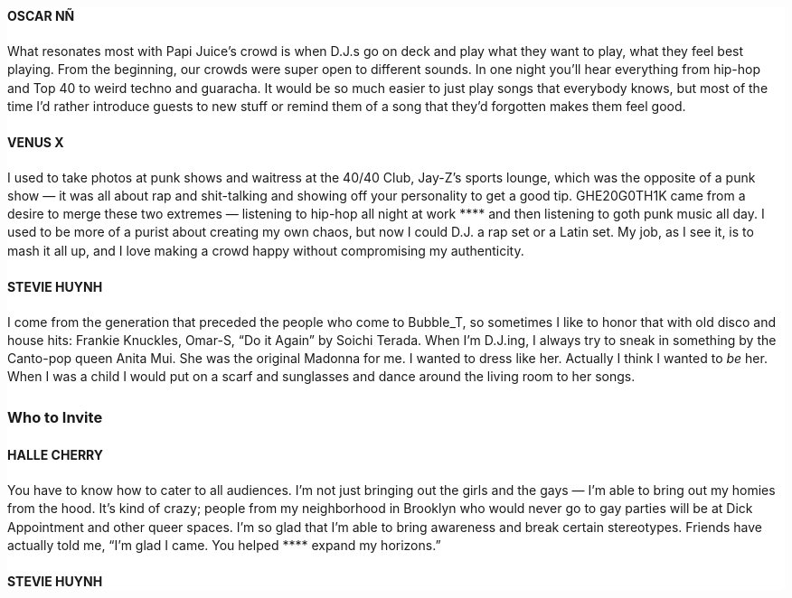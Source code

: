 #### OSCAR NÑ

What resonates most with Papi Juice’s crowd is when D.J.s go on deck and
play what they want to play, what they feel best playing. From the
beginning, our crowds were super open to different sounds. In one night
you’ll hear everything from hip-hop and Top 40 to weird techno and
guaracha. It would be so much easier to just play songs that everybody
knows, but most of the time I’d rather introduce guests to new stuff or
remind them of a song that they’d forgotten makes them feel good.

#### VENUS X

I used to take photos at punk shows and waitress at the 40/40 Club,
Jay-Z’s sports lounge, which was the opposite of a punk show — it was
all about rap and shit-talking and showing off your personality to get a
good tip. GHE20G0TH1K came from a desire to merge these two extremes —
listening to hip-hop all night at work **** and then listening to goth
punk music all day. I used to be more of a purist about creating my own
chaos, but now I could D.J. a rap set or a Latin set. My job, as I see
it, is to mash it all up, and I love making a crowd happy without
compromising my
authenticity.

<div class="g-ad rad-ad-wrapper">

<div id="mid22" class="place-ad" data-position="mid22" data-size-key="default">

</div>

</div>

#### STEVIE HUYNH

I come from the generation that preceded the people who come to
Bubble\_T, so sometimes I like to honor that with old disco and house
hits: Frankie Knuckles, Omar-S, “Do it Again” by Soichi Terada. When I’m
D.J.ing, I always try to sneak in something by the Canto-pop queen Anita
Mui. She was the original Madonna for me. I wanted to dress like her.
Actually I think I wanted to *be* her. When I was a child I would put on
a scarf and sunglasses and dance around the living room to her songs.

### Who to Invite

#### HALLE CHERRY

You have to know how to cater to all audiences. I’m not just bringing
out the girls and the gays — I’m able to bring out my homies from the
hood. It’s kind of crazy; people from my neighborhood in Brooklyn who
would never go to gay parties will be at Dick Appointment and other
queer spaces. I’m so glad that I’m able to bring awareness and break
certain stereotypes. Friends have actually told me, “I’m glad I came.
You helped **** expand my horizons.”

#### STEVIE HUYNH
